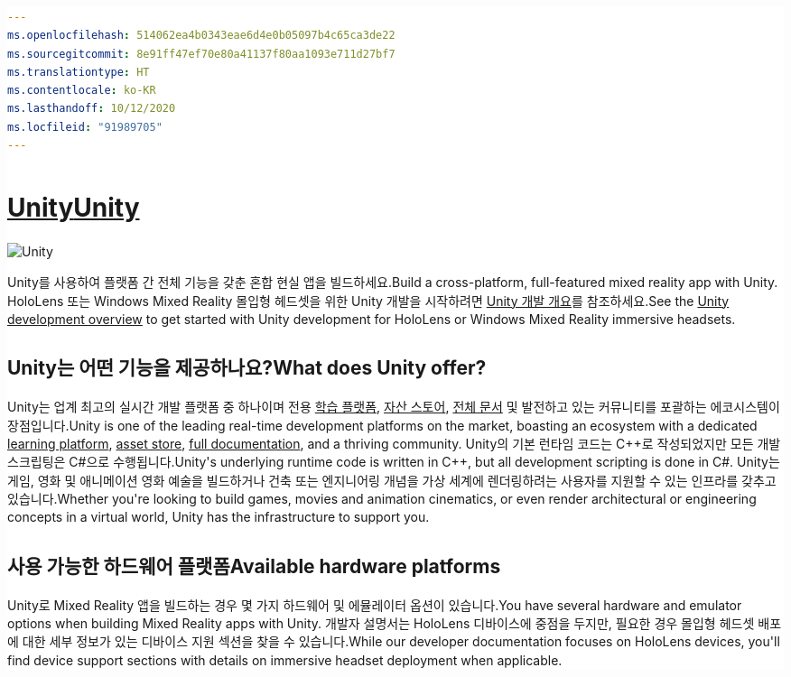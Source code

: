 ```yaml
---
ms.openlocfilehash: 514062ea4b0343eae6d4e0b05097b4c65ca3de22
ms.sourcegitcommit: 8e91ff47ef70e80a41137f80aa1093e711d27bf7
ms.translationtype: HT
ms.contentlocale: ko-KR
ms.lasthandoff: 10/12/2020
ms.locfileid: "91989705"
---
```

# <a name="unity"></a>[<span data-ttu-id="d06ce-101">Unity</span><span class="sxs-lookup"><span data-stu-id="d06ce-101">Unity</span></span>](#tab/unity)

![Unity](../images/unity_logo_banner.png)<br>

<span data-ttu-id="d06ce-103">Unity를 사용하여 플랫폼 간 전체 기능을 갖춘 혼합 현실 앱을 빌드하세요.</span><span class="sxs-lookup"><span data-stu-id="d06ce-103">Build a cross-platform, full-featured mixed reality app with Unity.</span></span> <span data-ttu-id="d06ce-104">HoloLens 또는 Windows Mixed Reality 몰입형 헤드셋을 위한 Unity 개발을 시작하려면 [Unity 개발 개요](../unity/unity-development-overview.md)를 참조하세요.</span><span class="sxs-lookup"><span data-stu-id="d06ce-104">See the [Unity development overview](../unity/unity-development-overview.md) to get started with Unity development for HoloLens or Windows Mixed Reality immersive headsets.</span></span>

## <a name="what-does-unity-offer"></a><span data-ttu-id="d06ce-105">Unity는 어떤 기능을 제공하나요?</span><span class="sxs-lookup"><span data-stu-id="d06ce-105">What does Unity offer?</span></span>

<span data-ttu-id="d06ce-106">Unity는 업계 최고의 실시간 개발 플랫폼 중 하나이며 전용 [학습 플랫폼](https://unity.com/products/learn-premium), [자산 스토어](https://assetstore.unity.com/), [전체 문서](https://docs.unity3d.com/Manual/index.html) 및 발전하고 있는 커뮤니티를 포괄하는 에코시스템이 장점입니다.</span><span class="sxs-lookup"><span data-stu-id="d06ce-106">Unity is one of the leading real-time development platforms on the market, boasting an ecosystem with a dedicated [learning platform](https://unity.com/products/learn-premium), [asset store](https://assetstore.unity.com/), [full documentation](https://docs.unity3d.com/Manual/index.html), and a thriving community.</span></span> <span data-ttu-id="d06ce-107">Unity의 기본 런타임 코드는 C++로 작성되었지만 모든 개발 스크립팅은 C#으로 수행됩니다.</span><span class="sxs-lookup"><span data-stu-id="d06ce-107">Unity's underlying runtime code is written in C++, but all development scripting is done in C#.</span></span> <span data-ttu-id="d06ce-108">Unity는 게임, 영화 및 애니메이션 영화 예술을 빌드하거나 건축 또는 엔지니어링 개념을 가상 세계에 렌더링하려는 사용자를 지원할 수 있는 인프라를 갖추고 있습니다.</span><span class="sxs-lookup"><span data-stu-id="d06ce-108">Whether you're looking to build games, movies and animation cinematics, or even render architectural or engineering concepts in a virtual world, Unity has the infrastructure to support you.</span></span>

## <a name="available-hardware-platforms"></a><span data-ttu-id="d06ce-109">사용 가능한 하드웨어 플랫폼</span><span class="sxs-lookup"><span data-stu-id="d06ce-109">Available hardware platforms</span></span>

<span data-ttu-id="d06ce-110">Unity로 Mixed Reality 앱을 빌드하는 경우 몇 가지 하드웨어 및 에뮬레이터 옵션이 있습니다.</span><span class="sxs-lookup"><span data-stu-id="d06ce-110">You have several hardware and emulator options when building Mixed Reality apps with Unity.</span></span> <span data-ttu-id="d06ce-111">개발자 설명서는 HoloLens 디바이스에 중점을 두지만, 필요한 경우 몰입형 헤드셋 배포에 대한 세부 정보가 있는 디바이스 지원 섹션을 찾을 수 있습니다.</span><span class="sxs-lookup"><span data-stu-id="d06ce-111">While our developer documentation focuses on HoloLens devices, you'll find device support sections with details on immersive headset deployment when applicable.</span></span>
